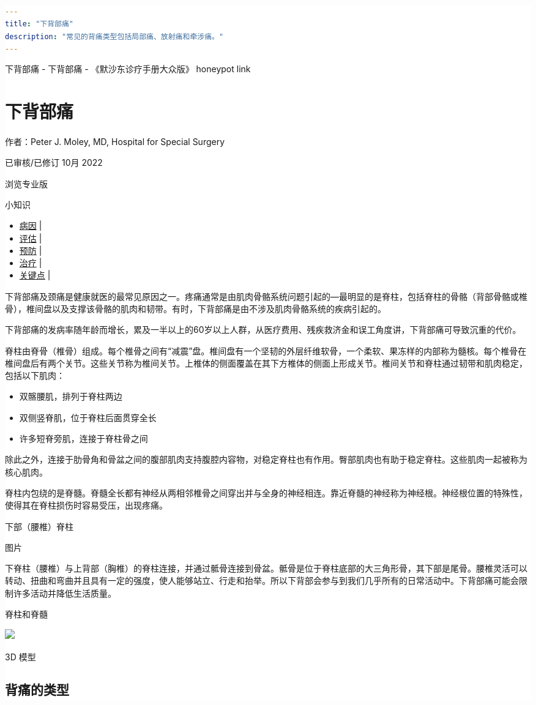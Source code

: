 ```yaml
---
title: "下背部痛"
description: "常见的背痛类型包括局部痛、放射痛和牵涉痛。"
---
```


﻿下背部痛 \- 下背部痛 \- 《默沙东诊疗手册大众版》 honeypot link

# 下背部痛

作者：Peter J. Moley, MD, Hospital for Special Surgery

已审核/已修订 10月 2022

浏览专业版

小知识

- [病因](#病因_v744431_zh) \|
- [评估](#评估_v744584_zh) \|
- [预防](#预防_v744601_zh) \|
- [治疗](#治疗_v744676_zh) \|
- [关键点](#关键点_v8382701_zh) \|

下背部痛及颈痛是健康就医的最常见原因之一。疼痛通常是由肌肉骨骼系统问题引起的—最明显的是脊柱，包括脊柱的骨骼（背部骨骼或椎骨），椎间盘以及支撑该骨骼的肌肉和韧带。有时，下背部痛是由不涉及肌肉骨骼系统的疾病引起的。

下背部痛的发病率随年龄而增长，累及一半以上的60岁以上人群，从医疗费用、残疾救济金和误工角度讲，下背部痛可导致沉重的代价。

脊柱由脊骨（椎骨）组成。每个椎骨之间有“减震”盘。椎间盘有一个坚韧的外层纤维软骨，一个柔软、果冻样的内部称为髓核。每个椎骨在椎间盘后有两个关节。这些关节称为椎间关节。上椎体的侧面覆盖在其下方椎体的侧面上形成关节。椎间关节和脊柱通过韧带和肌肉稳定，包括以下肌肉：

- 双髂腰肌，排列于脊柱两边

- 双侧竖脊肌，位于脊柱后面贯穿全长

- 许多短脊旁肌，连接于脊柱骨之间


除此之外，连接于肋骨角和骨盆之间的腹部肌肉支持腹腔内容物，对稳定脊柱也有作用。臀部肌肉也有助于稳定脊柱。这些肌肉一起被称为核心肌肉。

脊柱内包绕的是脊髓。脊髓全长都有神经从两相邻椎骨之间穿出并与全身的神经相连。靠近脊髓的神经称为神经根。神经根位置的特殊性，使得其在脊柱损伤时容易受压，出现疼痛。

下部（腰椎）脊柱



图片

下脊柱（腰椎）与上背部（胸椎）的脊柱连接，并通过骶骨连接到骨盆。骶骨是位于脊柱底部的大三角形骨，其下部是尾骨。腰椎灵活可以转动、扭曲和弯曲并且具有一定的强度，使人能够站立、行走和抬举。所以下背部会参与到我们几乎所有的日常活动中。下背部痛可能会限制许多活动并降低生活质量。

脊柱和脊髓

![](https://edge.sitecorecloud.io/mmanual-ssq1ci05/media/home/images/b/i/o/biodigital-spinal-column-cord-cv-sized_zh.jpg?thn=0&sc_lang=zh&mw=500)

3D 模型

## 背痛的类型
